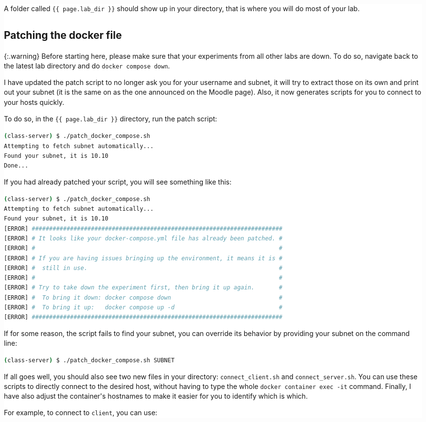 A folder called `{{ page.lab_dir }}` should show up in your directory, that is
where you will do most of your lab.

## Patching the docker file

{:.warning}
Before starting here, please make sure that your experiments from all other
labs are down.  To do so, navigate back to the latest lab directory and do
`docker compose down`.

I have updated the patch script to no longer ask you for your username and
subnet, it will try to extract those on its own and print out your subnet (it
is the same on as the one announced on the Moodle page). Also, it now generates
scripts for you to connect to your hosts quickly.

To do so, in the `{{ page.lab_dir }}` directory, run the patch script:

  ```sh
  (class-server) $ ./patch_docker_compose.sh
  Attempting to fetch subnet automatically...
  Found your subnet, it is 10.10
  Done...
  ```

If you had already patched your script, you will see something like this:

  ```sh
  (class-server) $ ./patch_docker_compose.sh
  Attempting to fetch subnet automatically...
  Found your subnet, it is 10.10
  [ERROR] ########################################################################
  [ERROR] # It looks like your docker-compose.yml file has already been patched. #
  [ERROR] #                                                                      #
  [ERROR] # If you are having issues bringing up the environment, it means it is #
  [ERROR] #  still in use.                                                       #
  [ERROR] #                                                                      #
  [ERROR] # Try to take down the experiment first, then bring it up again.       #
  [ERROR] #  To bring it down: docker compose down                               #
  [ERROR] #  To bring it up:   docker compose up -d                              #
  [ERROR] ########################################################################
  ```

If for some reason, the script fails to find your subnet, you can override its
behavior by providing your subnet on the command line:

  ```sh
  (class-server) $ ./patch_docker_compose.sh SUBNET
  ```

If all goes well, you should also see two new files in your directory:
`connect_client.sh` and `connect_server.sh`. You can use these scripts to
directly connect to the desired host, without having to type the whole `docker
container exec -it` command. Finally, I have also adjust the container's
hostnames to make it easier for you to identify which is which.

For example, to connect to `client`, you can use:
